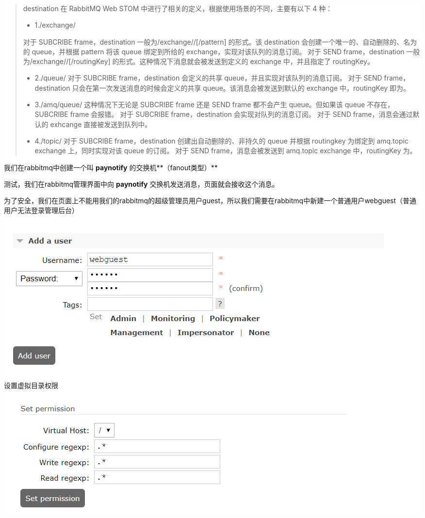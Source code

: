 

> destination 在 RabbitMQ Web STOM 中进行了相关的定义，根据使用场景的不同，主要有以下 4 种：
>
> - 1./exchange/<exchangeName>
>
> 对于 SUBCRIBE frame，destination 一般为/exchange/<exchangeName>/[/pattern] 的形式。该 destination 会创建一个唯一的、自动删除的、名为<exchangeName>的 queue，并根据 pattern 将该 queue 绑定到所给的 exchange，实现对该队列的消息订阅。
> 对于 SEND frame，destination 一般为/exchange/<exchangeName>/[/routingKey] 的形式。这种情况下消息就会被发送到定义的 exchange 中，并且指定了 routingKey。
>
> - 2./queue/<queueName>
>   对于 SUBCRIBE frame，destination 会定义<queueName>的共享 queue，并且实现对该队列的消息订阅。
>   对于 SEND frame，destination 只会在第一次发送消息的时候会定义<queueName>的共享 queue。该消息会被发送到默认的 exchange 中，routingKey 即为<queueName>。
>
> - 3./amq/queue/<queueName>
>   这种情况下无论是 SUBCRIBE frame 还是 SEND frame 都不会产生 queue。但如果该 queue 不存在，SUBCRIBE frame 会报错。
>   对于 SUBCRIBE frame，destination 会实现对队列<queueName>的消息订阅。
>   对于 SEND frame，消息会通过默认的 exhcange 直接被发送到队列<queueName>中。
>
> - 4./topic/<topicName>
>   对于 SUBCRIBE frame，destination 创建出自动删除的、非持久的 queue 并根据 routingkey 为<topicName>绑定到 amq.topic exchange 上，同时实现对该 queue 的订阅。
>   对于 SEND frame，消息会被发送到 amq.topic exchange 中，routingKey 为<topicName>。

我们在rabbitmq中创建一个叫 **paynotify** 的交换机**（fanout类型）**

测试，我们在rabbitmq管理界面中向 **paynotify** 交换机发送消息，页面就会接收这个消息。

为了安全，我们在页面上不能用我们的rabbitmq的超级管理员用户guest，所以我们需要在rabbitmq中新建一个普通用户webguest（普通用户无法登录管理后台）

![](image/13-2.png)

设置虚拟目录权限

![](image/13-3.png)
